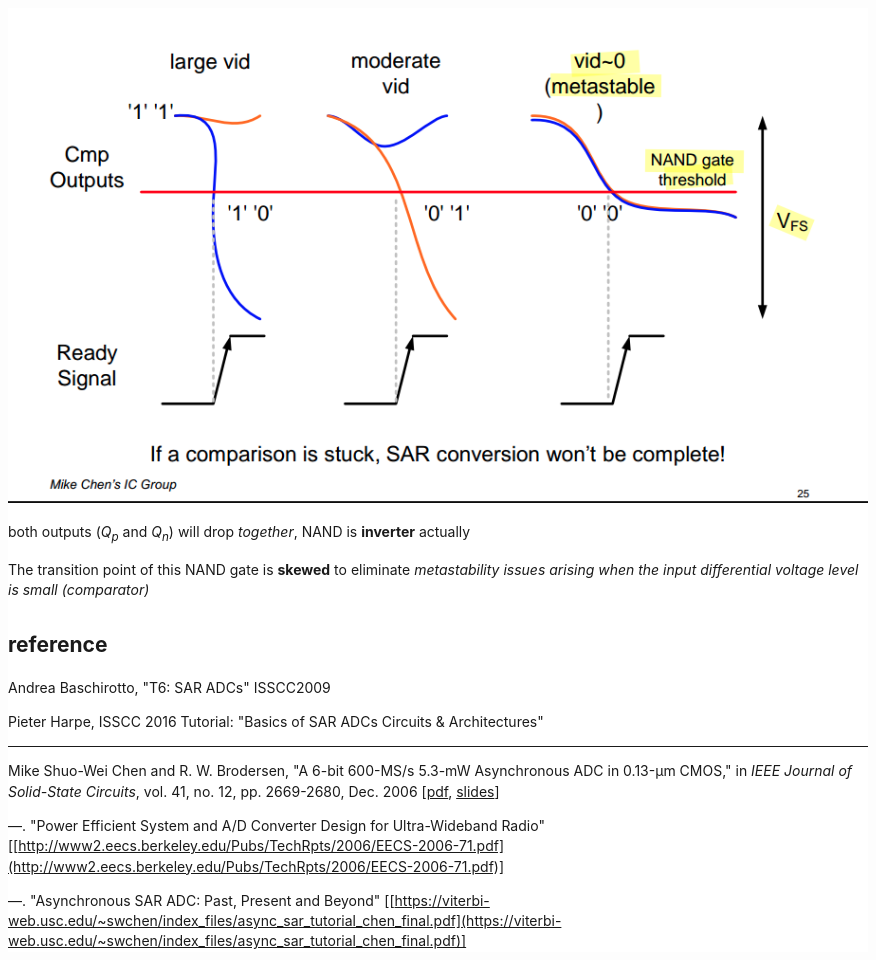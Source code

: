 ![image-20250701231051158](sar/image-20250701231051158.png)

both outputs ($Q_p$ and $Q_n$) will drop *together*, NAND is **inverter** actually

The transition point of this NAND gate is **skewed** to eliminate *metastability issues arising when the input differential voltage level is small (comparator)*




## reference

Andrea Baschirotto, "T6: SAR ADCs" ISSCC2009

Pieter Harpe, ISSCC 2016 Tutorial: "Basics of SAR ADCs Circuits & Architectures"

---

Mike Shuo-Wei Chen and R. W. Brodersen, "A 6-bit 600-MS/s 5.3-mW Asynchronous ADC in 0.13-μm CMOS," in *IEEE Journal of Solid-State Circuits*, vol. 41, no. 12, pp. 2669-2680, Dec. 2006 [[pdf](https://engineering.purdue.edu/oxidemems/conferences/isscc2006/files/D31_05.pdf), [slides](https://engineering.purdue.edu/oxidemems/conferences/isscc2006/files/V31_05.pdf)]

—. "Power Efficient System and A/D Converter Design for Ultra-Wideband Radio" [[http://www2.eecs.berkeley.edu/Pubs/TechRpts/2006/EECS-2006-71.pdf](http://www2.eecs.berkeley.edu/Pubs/TechRpts/2006/EECS-2006-71.pdf)]

—. "Asynchronous SAR ADC: Past, Present and Beyond" [[https://viterbi-web.usc.edu/~swchen/index_files/async_sar_tutorial_chen_final.pdf](https://viterbi-web.usc.edu/~swchen/index_files/async_sar_tutorial_chen_final.pdf)]
